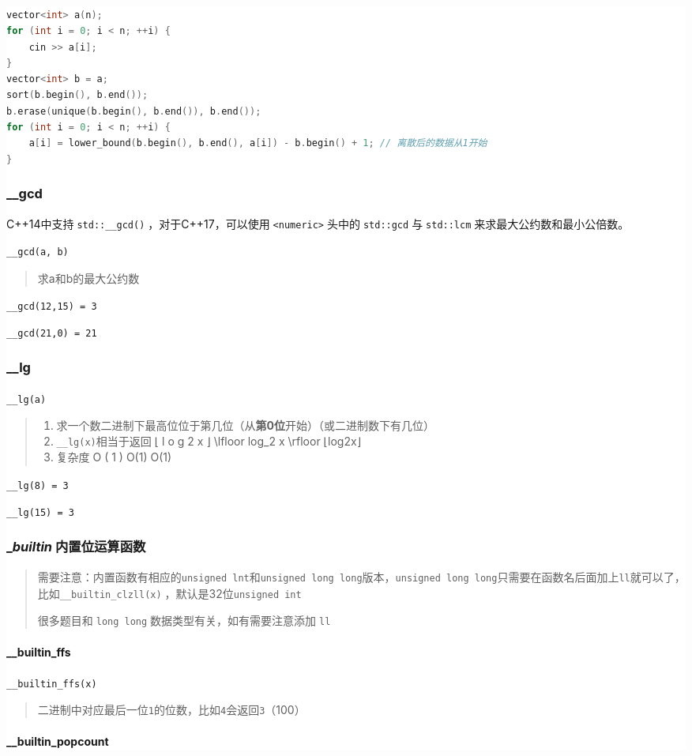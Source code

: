 ```cpp
vector<int> a(n);
for (int i = 0; i < n; ++i) {
    cin >> a[i];
}
vector<int> b = a;
sort(b.begin(), b.end());
b.erase(unique(b.begin(), b.end()), b.end());
for (int i = 0; i < n; ++i) {
	a[i] = lower_bound(b.begin(), b.end(), a[i]) - b.begin() + 1; // 离散后的数据从1开始   
}
```

### \_\_gcd

C++14中支持 `std::__gcd()` ，对于C++17，可以使用 `<numeric>` 头中的 `std::gcd` 与 `std::lcm` 来求最大公约数和最小公倍数。

```
__gcd(a, b)
```

> 求a和b的最大公约数

`__gcd(12,15) = 3`

`__gcd(21,0) = 21`

### \_\_lg

```
__lg(a)
```

> 1.  求一个数二进制下最高位位于第几位（从**第0位**开始）（或二进制数下有几位）
> 2.  `__lg(x)`相当于返回 ⌊ l o g 2 x ⌋ \\lfloor log\_2 x \\rfloor ⌊log2x⌋
> 3.  复杂度 O ( 1 ) O(1) O(1)

`__lg(8) = 3`

`__lg(15) = 3`

### \_*builtin* 内置位运算函数

> 需要注意：内置函数有相应的`unsigned lnt`和`unsigned long long`版本，`unsigned long long`只需要在函数名后面加上`ll`就可以了，比如`__builtin_clzll(x)` ，默认是32位`unsigned int`
>
> 很多题目和 `long long` 数据类型有关，如有需要注意添加 `ll`

#### \_\_builtin\_ffs

```
__builtin_ffs(x)
```

> 二进制中对应最后一位`1`的位数，比如`4`会返回`3`（100）

#### \_\_builtin\_popcount
